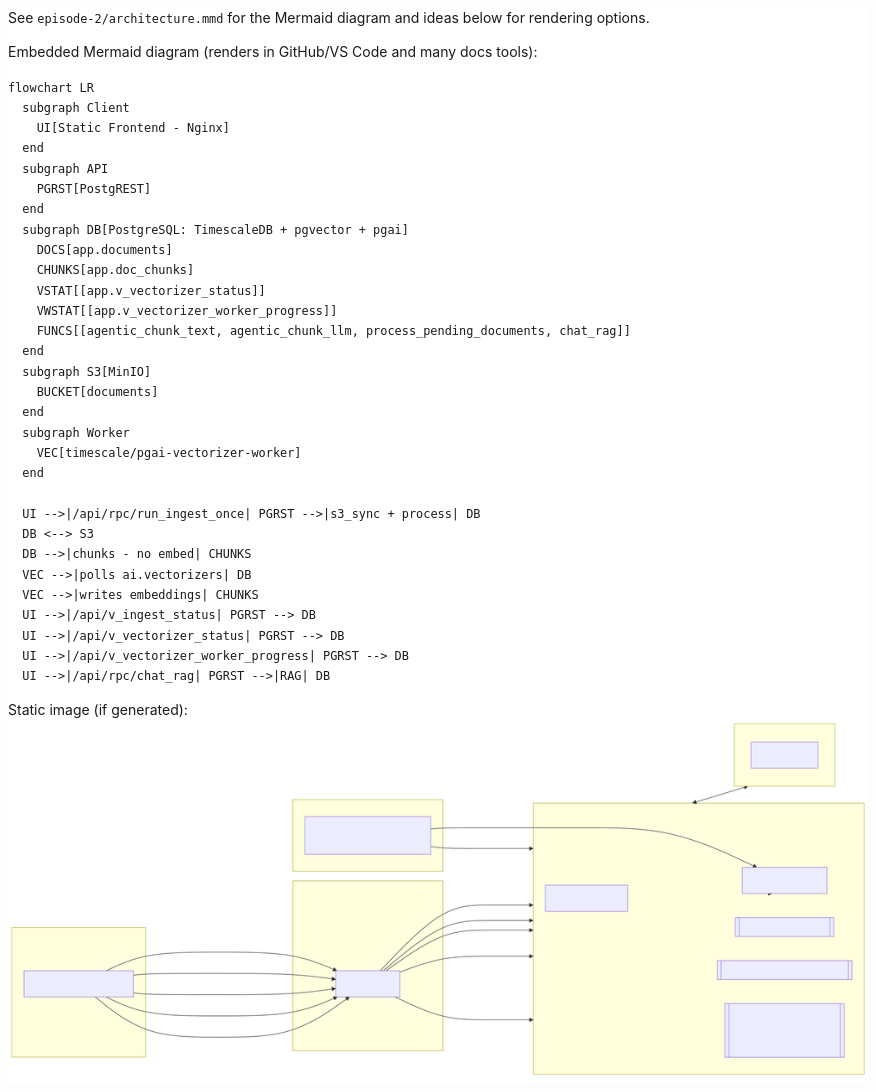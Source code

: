 See `episode-2/architecture.mmd` for the Mermaid diagram and ideas below for rendering options.

Embedded Mermaid diagram (renders in GitHub/VS Code and many docs tools):

```mermaid
flowchart LR
  subgraph Client
    UI[Static Frontend - Nginx]
  end
  subgraph API
    PGRST[PostgREST]
  end
  subgraph DB[PostgreSQL: TimescaleDB + pgvector + pgai]
    DOCS[app.documents]
    CHUNKS[app.doc_chunks]
    VSTAT[[app.v_vectorizer_status]]
    VWSTAT[[app.v_vectorizer_worker_progress]]
    FUNCS[[agentic_chunk_text, agentic_chunk_llm, process_pending_documents, chat_rag]]
  end
  subgraph S3[MinIO]
    BUCKET[documents]
  end
  subgraph Worker
    VEC[timescale/pgai-vectorizer-worker]
  end

  UI -->|/api/rpc/run_ingest_once| PGRST -->|s3_sync + process| DB
  DB <--> S3
  DB -->|chunks - no embed| CHUNKS
  VEC -->|polls ai.vectorizers| DB
  VEC -->|writes embeddings| CHUNKS
  UI -->|/api/v_ingest_status| PGRST --> DB
  UI -->|/api/v_vectorizer_status| PGRST --> DB
  UI -->|/api/v_vectorizer_worker_progress| PGRST --> DB
  UI -->|/api/rpc/chat_rag| PGRST -->|RAG| DB
```

Static image (if generated): ![Episode 2 Architecture](./architecture.svg)
